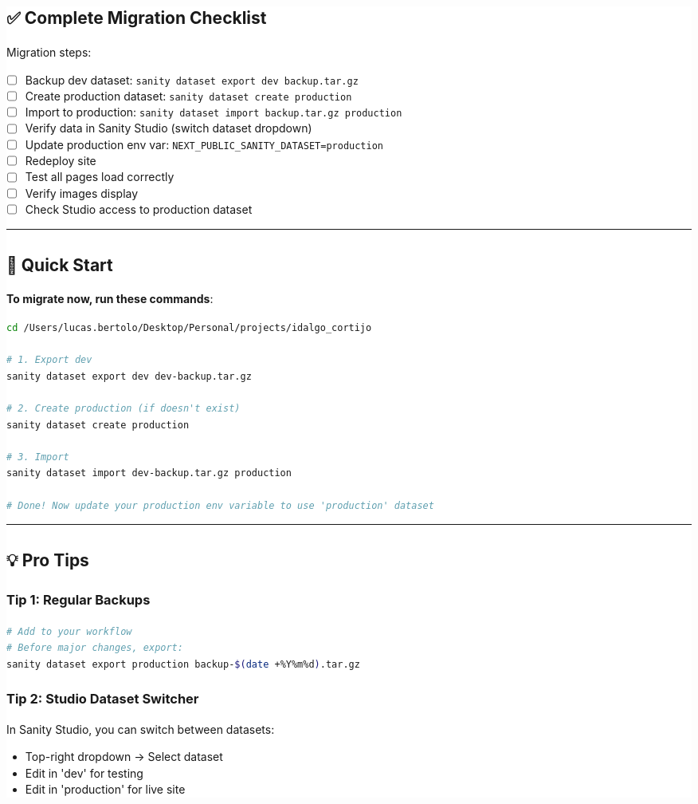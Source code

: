 
## ✅ Complete Migration Checklist

Migration steps:

- [ ] Backup dev dataset: `sanity dataset export dev backup.tar.gz`
- [ ] Create production dataset: `sanity dataset create production`
- [ ] Import to production: `sanity dataset import backup.tar.gz production`
- [ ] Verify data in Sanity Studio (switch dataset dropdown)
- [ ] Update production env var: `NEXT_PUBLIC_SANITY_DATASET=production`
- [ ] Redeploy site
- [ ] Test all pages load correctly
- [ ] Verify images display
- [ ] Check Studio access to production dataset

---

## 🚀 Quick Start

**To migrate now, run these commands**:

```bash
cd /Users/lucas.bertolo/Desktop/Personal/projects/idalgo_cortijo

# 1. Export dev
sanity dataset export dev dev-backup.tar.gz

# 2. Create production (if doesn't exist)
sanity dataset create production

# 3. Import
sanity dataset import dev-backup.tar.gz production

# Done! Now update your production env variable to use 'production' dataset
```

---

## 💡 Pro Tips

### Tip 1: Regular Backups

```bash
# Add to your workflow
# Before major changes, export:
sanity dataset export production backup-$(date +%Y%m%d).tar.gz
```

### Tip 2: Studio Dataset Switcher

In Sanity Studio, you can switch between datasets:

- Top-right dropdown → Select dataset
- Edit in 'dev' for testing
- Edit in 'production' for live site
